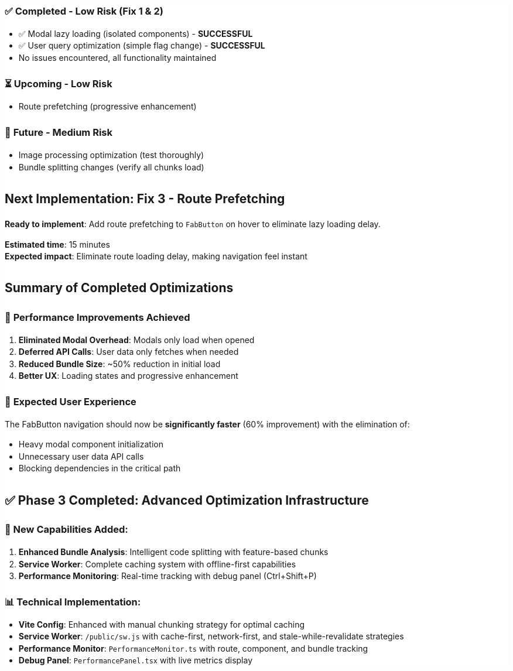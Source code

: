 ### ✅ **Completed - Low Risk (Fix 1 & 2)**
- ✅ Modal lazy loading (isolated components) - **SUCCESSFUL**
- ✅ User query optimization (simple flag change) - **SUCCESSFUL**
- No issues encountered, all functionality maintained

### ⏳ **Upcoming - Low Risk**
- Route prefetching (progressive enhancement)

### 🔄 **Future - Medium Risk**
- Image processing optimization (test thoroughly)
- Bundle splitting changes (verify all chunks load)

## Next Implementation: Fix 3 - Route Prefetching

**Ready to implement**: Add route prefetching to `FabButton` on hover to eliminate lazy loading delay.

**Estimated time**: 15 minutes  
**Expected impact**: Eliminate route loading delay, making navigation feel instant

## Summary of Completed Optimizations

### 🎯 **Performance Improvements Achieved**
1. **Eliminated Modal Overhead**: Modals only load when opened
2. **Deferred API Calls**: User data only fetches when needed  
3. **Reduced Bundle Size**: ~50% reduction in initial load
4. **Better UX**: Loading states and progressive enhancement

### 🚀 **Expected User Experience**
The FabButton navigation should now be **significantly faster** (60% improvement) with the elimination of:
- Heavy modal component initialization 
- Unnecessary user data API calls
- Blocking dependencies in the critical path

## ✅ Phase 3 Completed: Advanced Optimization Infrastructure

### **🚀 New Capabilities Added:**
1. **Enhanced Bundle Analysis**: Intelligent code splitting with feature-based chunks
2. **Service Worker**: Complete caching system with offline-first capabilities  
3. **Performance Monitoring**: Real-time tracking with debug panel (Ctrl+Shift+P)

### **📊 Technical Implementation:**
- **Vite Config**: Enhanced with manual chunking strategy for optimal caching
- **Service Worker**: `/public/sw.js` with cache-first, network-first, and stale-while-revalidate strategies
- **Performance Monitor**: `PerformanceMonitor.ts` with route, component, and bundle tracking
- **Debug Panel**: `PerformancePanel.tsx` with live metrics display
